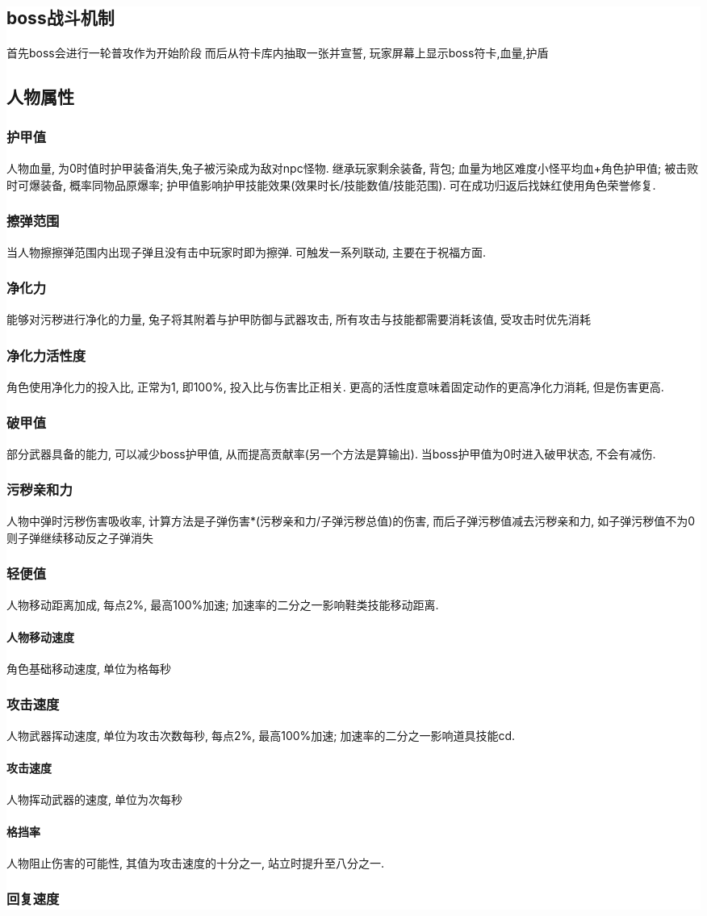 ## boss战斗机制

首先boss会进行一轮普攻作为开始阶段
而后从符卡库内抽取一张并宣誓, 玩家屏幕上显示boss符卡,血量,护盾

## 人物属性

### 护甲值

人物血量, 为0时值时护甲装备消失,兔子被污染成为敌对npc怪物. 继承玩家剩余装备, 背包; 血量为地区难度小怪平均血+角色护甲值; 被击败时可爆装备, 概率同物品原爆率; 护甲值影响护甲技能效果(效果时长/技能数值/技能范围). 可在成功归返后找妹红使用角色荣誉修复.

### 擦弹范围

当人物擦擦弹范围内出现子弹且没有击中玩家时即为擦弹. 可触发一系列联动, 主要在于祝福方面.

### 净化力

能够对污秽进行净化的力量, 兔子将其附着与护甲防御与武器攻击, 所有攻击与技能都需要消耗该值, 受攻击时优先消耗

### 净化力活性度

角色使用净化力的投入比, 正常为1, 即100%, 投入比与伤害比正相关. 更高的活性度意味着固定动作的更高净化力消耗, 但是伤害更高.

### 破甲值

部分武器具备的能力, 可以减少boss护甲值, 从而提高贡献率(另一个方法是算输出). 当boss护甲值为0时进入破甲状态, 不会有减伤.

### 污秽亲和力

人物中弹时污秽伤害吸收率, 计算方法是子弹伤害*(污秽亲和力/子弹污秽总值)的伤害, 而后子弹污秽值减去污秽亲和力, 如子弹污秽值不为0则子弹继续移动反之子弹消失

### 轻便值

人物移动距离加成, 每点2%, 最高100%加速; 加速率的二分之一影响鞋类技能移动距离.

#### 人物移动速度

角色基础移动速度, 单位为格每秒

### 攻击速度

人物武器挥动速度, 单位为攻击次数每秒, 每点2%, 最高100%加速; 加速率的二分之一影响道具技能cd.

#### 攻击速度

人物挥动武器的速度, 单位为次每秒

#### 格挡率

人物阻止伤害的可能性, 其值为攻击速度的十分之一, 站立时提升至八分之一.

### 回复速度
